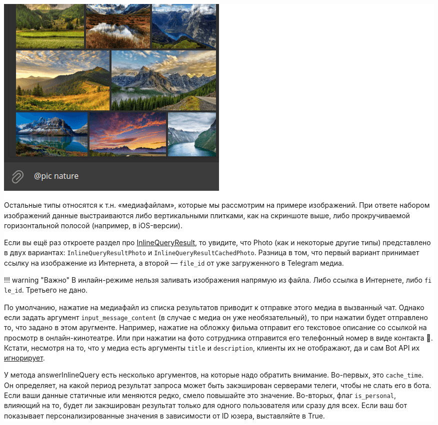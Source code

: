 ![тип InlineQueryResultPhoto](images/inline_mode/inline_pictures.png)

Остальные типы относятся к т.н. «медиафайлам», которые мы рассмотрим на примере изображений. При ответе набором 
изображений данные выстраиваются либо вертикальными плитками, как на скриншоте выше, либо прокручиваемой горизонтальной 
полосой (например, в iOS-версии). 

Если вы ещё раз откроете раздел про [InlineQueryResult](https://core.telegram.org/bots/api#inlinequeryresult), то 
увидите, что Photo (как и некоторые другие типы) представлено в двух вариантах: 
`InlineQueryResultPhoto` и `InlineQueryResultCachedPhoto`. Разница в том, что первый вариант принимает ссылку 
на изображение из Интернета, а второй — `file_id` от уже загруженного в Telegram медиа.

!!! warning "Важно"
    В инлайн-режиме нельзя заливать изображения напрямую из файла. Либо ссылка в Интернете, либо `file_id`. 
    Третьего не дано.

По умолчанию, нажатие на медиафайл из списка результатов приводит к отправке этого медиа в вызванный чат. 
Однако если задать аргумент `input_message_content` (в случае с медиа он уже необязательный), то при нажатии будет 
отправлено то, что задано в этом аругменте. Например, нажатие на обложку фильма отправит его текстовое описание 
со ссылкой на просмотр в онлайн-кинотеатре. Или при нажатии на фото сотрудника отправится его телефонный номер в виде 
контакта 👀. Кстати, несмотря на то, что у медиа есть аргументы `title` и `description`, клиенты их не отображают, 
да и сам Bot API их [игнорирует](https://t.me/tdlibchat/16432). 

У метода answerInlineQuery есть несколько аргументов, на которые надо обратить внимание. Во-первых, это `cache_time`. 
Он определяет, на какой период результат запроса может быть закэширован серверами телеги, чтобы не слать его в бота. 
Если ваши данные статичные или меняются редко, смело повышайте это значение. Во-вторых, флаг `is_personal`, 
влияющий на то, будет ли закэширован результат только для одного пользователя или сразу для всех. Если ваш бот 
показывает персонализированные значения в зависимости от ID юзера, выставляйте в True.
